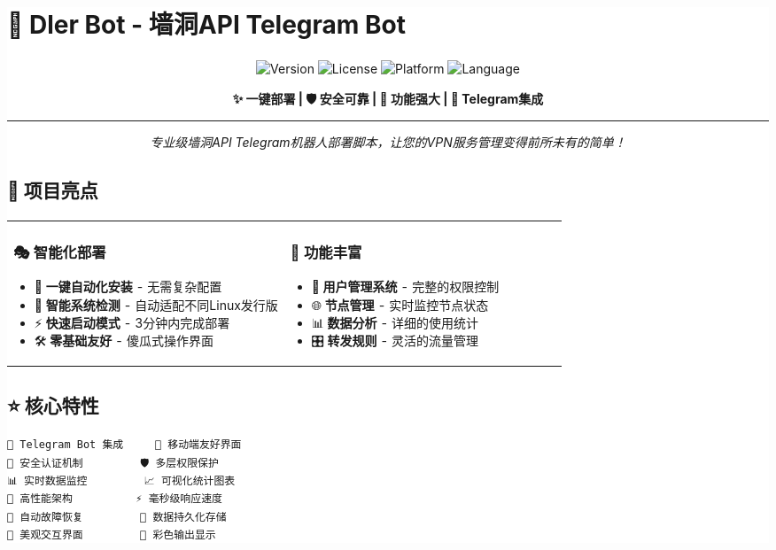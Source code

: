 # 🚀 Dler Bot - 墙洞API Telegram Bot 

<div align="center">

![Version](https://img.shields.io/badge/version-v1.0.5-brightgreen)
![License](https://img.shields.io/badge/license-MIT-blue)
![Platform](https://img.shields.io/badge/platform-Linux-orange)
![Language](https://img.shields.io/badge/language-Bash-4EAA25)

**✨ 一键部署 | 🛡️ 安全可靠 | 🎯 功能强大 | 📱 Telegram集成**

---

*专业级墙洞API Telegram机器人部署脚本，让您的VPN服务管理变得前所未有的简单！*

</div>

## 🌟 项目亮点

<table>
<tr>
<td width="50%">

### 🎭 **智能化部署**
- 🔄 **一键自动化安装** - 无需复杂配置
- 🧠 **智能系统检测** - 自动适配不同Linux发行版
- ⚡ **快速启动模式** - 3分钟内完成部署
- 🛠️ **零基础友好** - 傻瓜式操作界面

</td>
<td width="50%">

### 🔧 **功能丰富**
- 👤 **用户管理系统** - 完整的权限控制
- 🌐 **节点管理** - 实时监控节点状态
- 📊 **数据分析** - 详细的使用统计
- 🎛️ **转发规则** - 灵活的流量管理

</td>
</tr>
</table>

## ⭐ 核心特性

```
🎯 Telegram Bot 集成     📱 移动端友好界面
🔐 安全认证机制         🛡️ 多层权限保护  
📊 实时数据监控         📈 可视化统计图表
🚀 高性能架构          ⚡ 毫秒级响应速度
🔄 自动故障恢复         💾 数据持久化存储
🎨 美观交互界面         🌈 彩色输出显示
```
